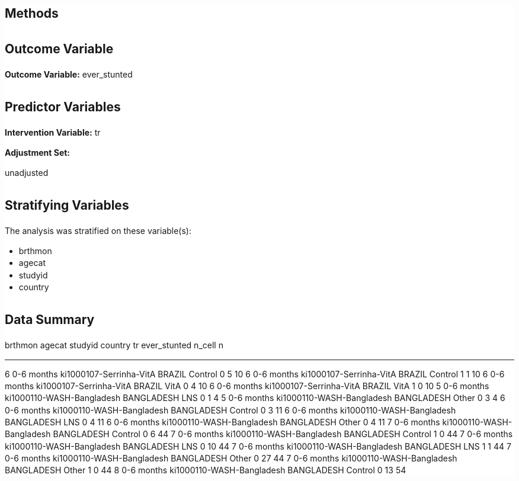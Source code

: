 



## Methods
## Outcome Variable

**Outcome Variable:** ever_stunted

## Predictor Variables

**Intervention Variable:** tr

**Adjustment Set:**

unadjusted

## Stratifying Variables

The analysis was stratified on these variable(s):

* brthmon
* agecat
* studyid
* country

## Data Summary

brthmon   agecat        studyid                     country                        tr          ever_stunted   n_cell      n
--------  ------------  --------------------------  -----------------------------  ---------  -------------  -------  -----
6         0-6 months    ki1000107-Serrinha-VitA     BRAZIL                         Control                0        5     10
6         0-6 months    ki1000107-Serrinha-VitA     BRAZIL                         Control                1        1     10
6         0-6 months    ki1000107-Serrinha-VitA     BRAZIL                         VitA                   0        4     10
6         0-6 months    ki1000107-Serrinha-VitA     BRAZIL                         VitA                   1        0     10
5         0-6 months    ki1000110-WASH-Bangladesh   BANGLADESH                     LNS                    0        1      4
5         0-6 months    ki1000110-WASH-Bangladesh   BANGLADESH                     Other                  0        3      4
6         0-6 months    ki1000110-WASH-Bangladesh   BANGLADESH                     Control                0        3     11
6         0-6 months    ki1000110-WASH-Bangladesh   BANGLADESH                     LNS                    0        4     11
6         0-6 months    ki1000110-WASH-Bangladesh   BANGLADESH                     Other                  0        4     11
7         0-6 months    ki1000110-WASH-Bangladesh   BANGLADESH                     Control                0        6     44
7         0-6 months    ki1000110-WASH-Bangladesh   BANGLADESH                     Control                1        0     44
7         0-6 months    ki1000110-WASH-Bangladesh   BANGLADESH                     LNS                    0       10     44
7         0-6 months    ki1000110-WASH-Bangladesh   BANGLADESH                     LNS                    1        1     44
7         0-6 months    ki1000110-WASH-Bangladesh   BANGLADESH                     Other                  0       27     44
7         0-6 months    ki1000110-WASH-Bangladesh   BANGLADESH                     Other                  1        0     44
8         0-6 months    ki1000110-WASH-Bangladesh   BANGLADESH                     Control                0       13     54